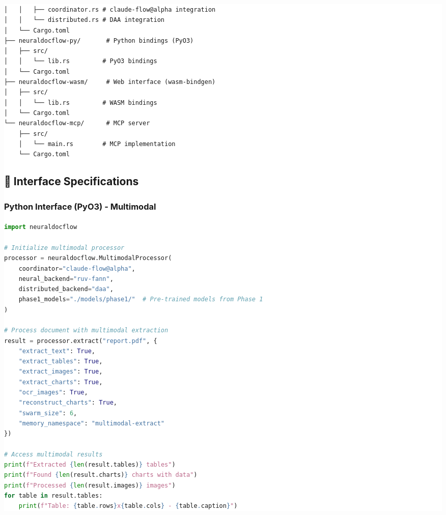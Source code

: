 ```
│   │   ├── coordinator.rs # claude-flow@alpha integration
│   │   └── distributed.rs # DAA integration
│   └── Cargo.toml
├── neuraldocflow-py/       # Python bindings (PyO3)
│   ├── src/
│   │   └── lib.rs         # PyO3 bindings
│   └── Cargo.toml
├── neuraldocflow-wasm/     # Web interface (wasm-bindgen)
│   ├── src/
│   │   └── lib.rs         # WASM bindings
│   └── Cargo.toml
└── neuraldocflow-mcp/      # MCP server
    ├── src/
    │   └── main.rs        # MCP implementation
    └── Cargo.toml
```

## 🔌 Interface Specifications

### Python Interface (PyO3) - Multimodal
```python
import neuraldocflow

# Initialize multimodal processor
processor = neuraldocflow.MultimodalProcessor(
    coordinator="claude-flow@alpha",
    neural_backend="ruv-fann",
    distributed_backend="daa",
    phase1_models="./models/phase1/"  # Pre-trained models from Phase 1
)

# Process document with multimodal extraction
result = processor.extract("report.pdf", {
    "extract_text": True,
    "extract_tables": True,
    "extract_images": True,
    "extract_charts": True,
    "ocr_images": True,
    "reconstruct_charts": True,
    "swarm_size": 6,
    "memory_namespace": "multimodal-extract"
})

# Access multimodal results
print(f"Extracted {len(result.tables)} tables")
print(f"Found {len(result.charts)} charts with data")
print(f"Processed {len(result.images)} images")
for table in result.tables:
    print(f"Table: {table.rows}x{table.cols} - {table.caption}")
```
